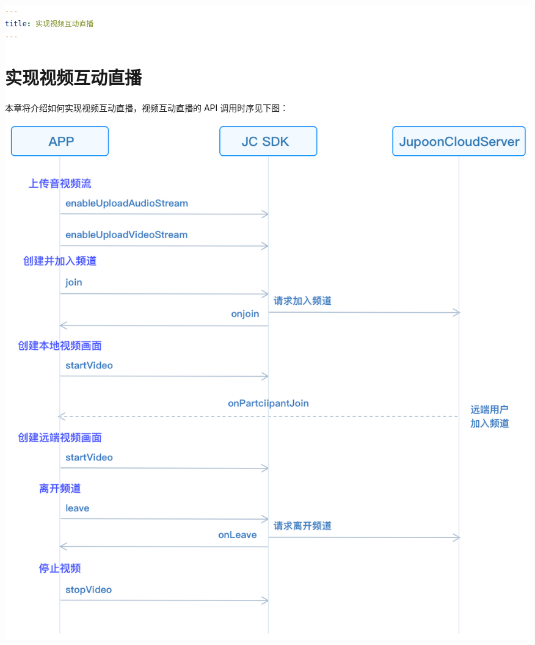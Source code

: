 ```yaml
---
title: 实现视频互动直播
---
```

# 实现视频互动直播

本章将介绍如何实现视频互动直播，视频互动直播的 API 调用时序见下图：

![../../../../\_images/multivideoworkflow.png](../../../../_images/multivideoworkflow.png)
